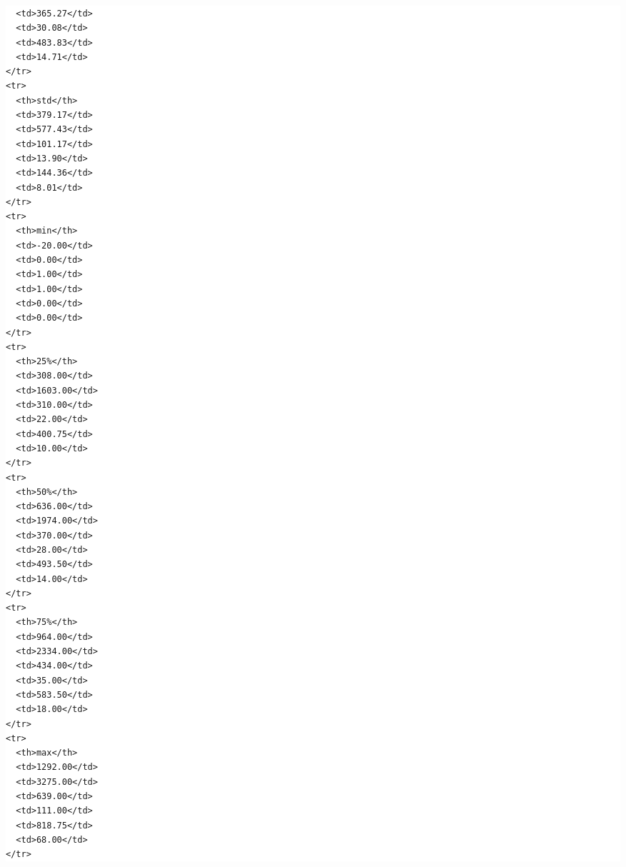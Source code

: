       <td>365.27</td>
      <td>30.08</td>
      <td>483.83</td>
      <td>14.71</td>
    </tr>
    <tr>
      <th>std</th>
      <td>379.17</td>
      <td>577.43</td>
      <td>101.17</td>
      <td>13.90</td>
      <td>144.36</td>
      <td>8.01</td>
    </tr>
    <tr>
      <th>min</th>
      <td>-20.00</td>
      <td>0.00</td>
      <td>1.00</td>
      <td>1.00</td>
      <td>0.00</td>
      <td>0.00</td>
    </tr>
    <tr>
      <th>25%</th>
      <td>308.00</td>
      <td>1603.00</td>
      <td>310.00</td>
      <td>22.00</td>
      <td>400.75</td>
      <td>10.00</td>
    </tr>
    <tr>
      <th>50%</th>
      <td>636.00</td>
      <td>1974.00</td>
      <td>370.00</td>
      <td>28.00</td>
      <td>493.50</td>
      <td>14.00</td>
    </tr>
    <tr>
      <th>75%</th>
      <td>964.00</td>
      <td>2334.00</td>
      <td>434.00</td>
      <td>35.00</td>
      <td>583.50</td>
      <td>18.00</td>
    </tr>
    <tr>
      <th>max</th>
      <td>1292.00</td>
      <td>3275.00</td>
      <td>639.00</td>
      <td>111.00</td>
      <td>818.75</td>
      <td>68.00</td>
    </tr>
  </tbody>
</table>
</div>
